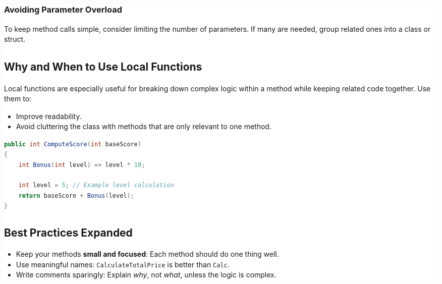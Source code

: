 ### Avoiding Parameter Overload
To keep method calls simple, consider limiting the number of parameters. If many are needed, group related ones into a class or struct.

## Why and When to Use Local Functions
Local functions are especially useful for breaking down complex logic within a method while keeping related code together. Use them to:
- Improve readability.
- Avoid cluttering the class with methods that are only relevant to one method.

```csharp
public int ComputeScore(int baseScore)
{
    int Bonus(int level) => level * 10;

    int level = 5; // Example level calculation
    return baseScore + Bonus(level);
}
```

## Best Practices Expanded
- Keep your methods **small and focused**: Each method should do one thing well.
- Use meaningful names: `CalculateTotalPrice` is better than `Calc`.
- Write comments sparingly: Explain *why*, not *what*, unless the logic is complex.
